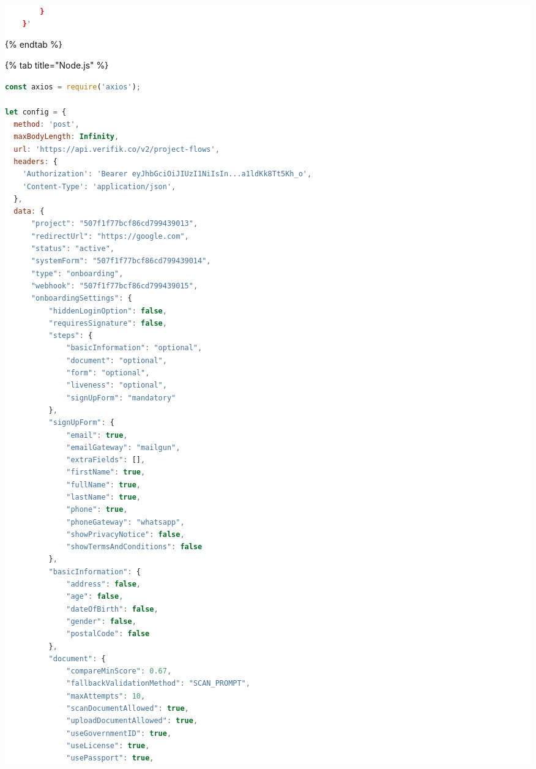 ```bash
        }
    }'
```

{% endtab %}

{% tab title="Node.js" %}

```javascript
const axios = require('axios');

let config = {
  method: 'post',
  maxBodyLength: Infinity,
  url: 'https://api.verifik.co/v2/project-flows',
  headers: { 
    'Authorization': 'Bearer eyJhbGciOiJIUzI1NiIsIn...a1ldKk8Tt5Kh_o',
    'Content-Type': 'application/json', 
  },
  data: {
      "project": "507f1f77bcf86cd799439013",
      "redirectUrl": "https://google.com",
      "status": "active",
      "systemForm": "507f1f77bcf86cd799439014",
      "type": "onboarding",
      "webhook": "507f1f77bcf86cd799439015",
      "onboardingSettings": {
          "hiddenLoginOption": false,
          "requiresSignature": false,
          "steps": {
              "basicInformation": "optional",
              "document": "optional",
              "form": "optional",
              "liveness": "optional",
              "signUpForm": "mandatory"
          },
          "signUpForm": {
              "email": true,
              "emailGateway": "mailgun",
              "extraFields": [],
              "firstName": true,
              "fullName": true,
              "lastName": true,
              "phone": true,
              "phoneGateway": "whatsapp",
              "showPrivacyNotice": false,
              "showTermsAndConditions": false
          },
          "basicInformation": {
              "address": false,
              "age": false,
              "dateOfBirth": false,
              "gender": false,
              "postalCode": false
          },
          "document": {
              "compareMinScore": 0.67,
              "fallbackValidationMethod": "SCAN_PROMPT",
              "maxAttempts": 10,
              "scanDocumentAllowed": true,
              "uploadDocumentAllowed": true,
              "useGovernmentID": true,
              "useLicense": true,
              "usePassport": true,
```